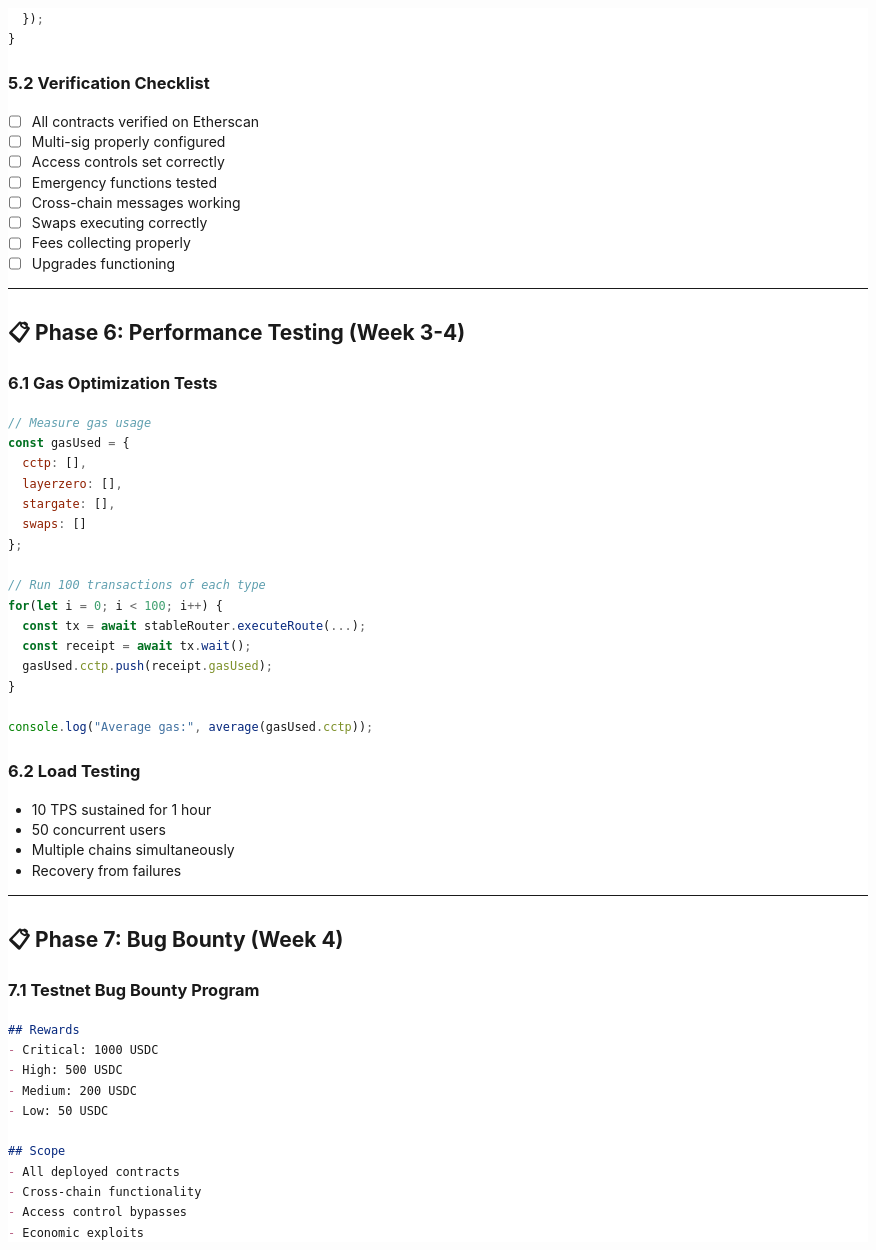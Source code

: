 ```javascript
  });
}
```

### 5.2 Verification Checklist
- [ ] All contracts verified on Etherscan
- [ ] Multi-sig properly configured
- [ ] Access controls set correctly
- [ ] Emergency functions tested
- [ ] Cross-chain messages working
- [ ] Swaps executing correctly
- [ ] Fees collecting properly
- [ ] Upgrades functioning

---

## 📋 Phase 6: Performance Testing (Week 3-4)

### 6.1 Gas Optimization Tests
```javascript
// Measure gas usage
const gasUsed = {
  cctp: [],
  layerzero: [],
  stargate: [],
  swaps: []
};

// Run 100 transactions of each type
for(let i = 0; i < 100; i++) {
  const tx = await stableRouter.executeRoute(...);
  const receipt = await tx.wait();
  gasUsed.cctp.push(receipt.gasUsed);
}

console.log("Average gas:", average(gasUsed.cctp));
```

### 6.2 Load Testing
- 10 TPS sustained for 1 hour
- 50 concurrent users
- Multiple chains simultaneously
- Recovery from failures

---

## 📋 Phase 7: Bug Bounty (Week 4)

### 7.1 Testnet Bug Bounty Program
```markdown
## Rewards
- Critical: 1000 USDC
- High: 500 USDC  
- Medium: 200 USDC
- Low: 50 USDC

## Scope
- All deployed contracts
- Cross-chain functionality
- Access control bypasses
- Economic exploits
```